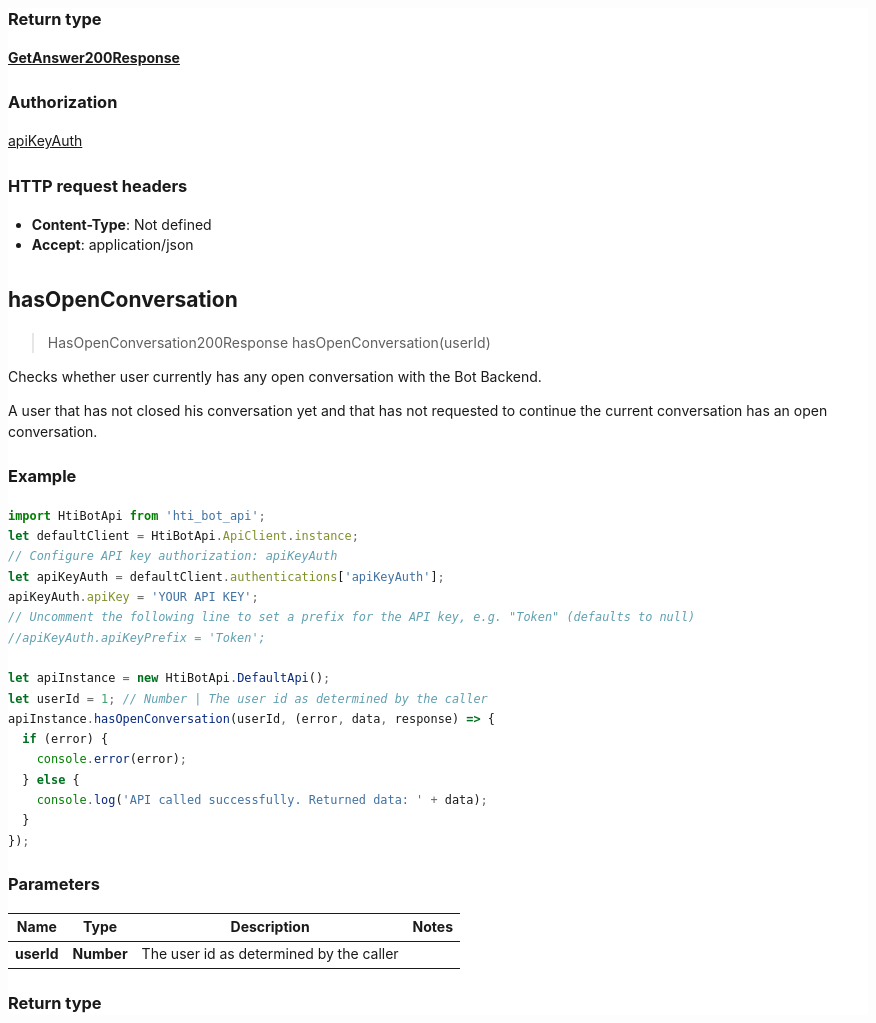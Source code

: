 ### Return type

[**GetAnswer200Response**](GetAnswer200Response.md)

### Authorization

[apiKeyAuth](../README.md#apiKeyAuth)

### HTTP request headers

- **Content-Type**: Not defined
- **Accept**: application/json


## hasOpenConversation

> HasOpenConversation200Response hasOpenConversation(userId)

Checks whether user currently has any open conversation with the Bot Backend.

A user that has not closed his conversation yet and that has not requested to continue the current conversation has an open conversation.

### Example

```javascript
import HtiBotApi from 'hti_bot_api';
let defaultClient = HtiBotApi.ApiClient.instance;
// Configure API key authorization: apiKeyAuth
let apiKeyAuth = defaultClient.authentications['apiKeyAuth'];
apiKeyAuth.apiKey = 'YOUR API KEY';
// Uncomment the following line to set a prefix for the API key, e.g. "Token" (defaults to null)
//apiKeyAuth.apiKeyPrefix = 'Token';

let apiInstance = new HtiBotApi.DefaultApi();
let userId = 1; // Number | The user id as determined by the caller
apiInstance.hasOpenConversation(userId, (error, data, response) => {
  if (error) {
    console.error(error);
  } else {
    console.log('API called successfully. Returned data: ' + data);
  }
});
```

### Parameters


Name | Type | Description  | Notes
------------- | ------------- | ------------- | -------------
 **userId** | **Number**| The user id as determined by the caller | 

### Return type
